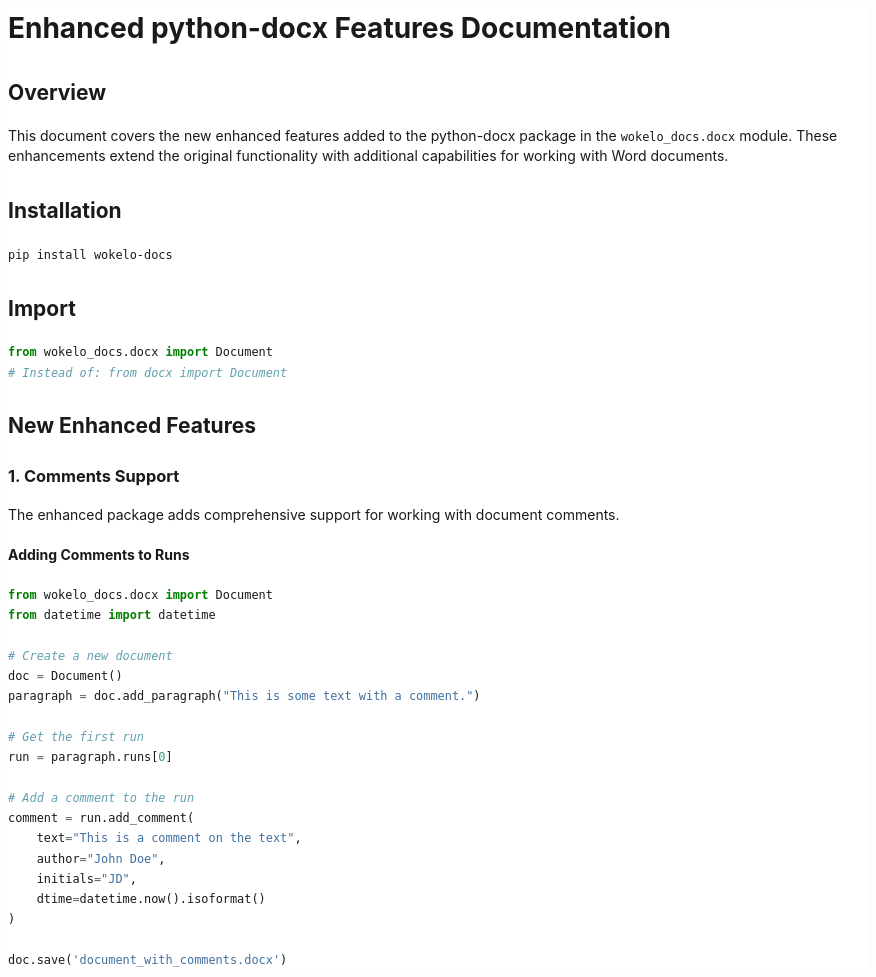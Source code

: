 # Enhanced python-docx Features Documentation

## Overview

This document covers the new enhanced features added to the python-docx package in the `wokelo_docs.docx` module. These enhancements extend the original functionality with additional capabilities for working with Word documents.

## Installation

```bash
pip install wokelo-docs
```

## Import

```python
from wokelo_docs.docx import Document
# Instead of: from docx import Document
```

## New Enhanced Features

### 1. Comments Support

The enhanced package adds comprehensive support for working with document comments.

#### Adding Comments to Runs

```python
from wokelo_docs.docx import Document
from datetime import datetime

# Create a new document
doc = Document()
paragraph = doc.add_paragraph("This is some text with a comment.")

# Get the first run
run = paragraph.runs[0]

# Add a comment to the run
comment = run.add_comment(
    text="This is a comment on the text",
    author="John Doe",
    initials="JD",
    dtime=datetime.now().isoformat()
)

doc.save('document_with_comments.docx')
```
